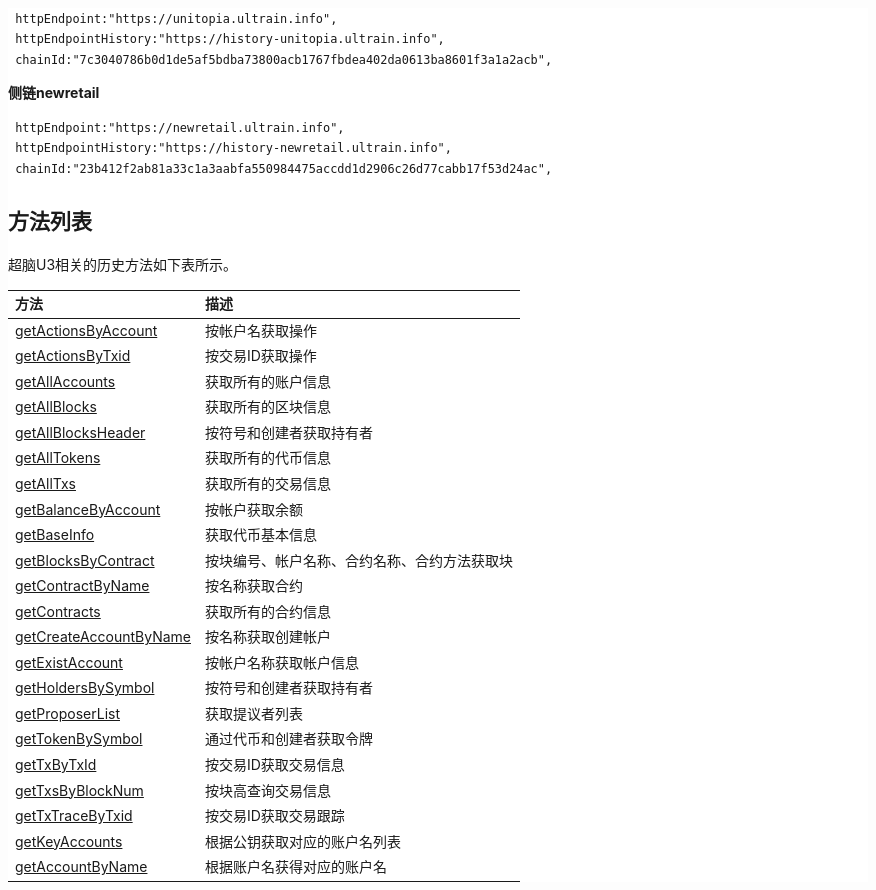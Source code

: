 ```
 httpEndpoint:"https://unitopia.ultrain.info",  
 httpEndpointHistory:"https://history-unitopia.ultrain.info",  
 chainId:"7c3040786b0d1de5af5bdba73800acb1767fbdea402da0613ba8601f3a1a2acb",
```

**侧链newretail**

```
 httpEndpoint:"https://newretail.ultrain.info",  
 httpEndpointHistory:"https://history-newretail.ultrain.info",  
 chainId:"23b412f2ab81a33c1a3aabfa550984475accdd1d2906c26d77cabb17f53d24ac",
```
## 方法列表

超脑U3相关的历史方法如下表所示。

| 方法                                                                                        | 描述                                                 |
| :------------------------------------------------------------------------------------------| :----------------------------------------------------|
| [getActionsByAccount](docs-cn/u3/02-history#getActionsByAccount) |按帐户名获取操作                             |
| [getActionsByTxid](docs-cn/u3/02-history#getActionsByTxid) |按交易ID获取操作                            |
| [getAllAccounts](docs-cn/u3/02-history#getAllAccounts) |获取所有的账户信息                            |
| [getAllBlocks](docs-cn/u3/02-history#getAllBlocks) |获取所有的区块信息                            |
| [getAllBlocksHeader](docs-cn/u3/02-history#getAllBlocksHeader) |按符号和创建者获取持有者                            |
| [getAllTokens](docs-cn/u3/02-history#getAllTokens) |获取所有的代币信息                            |
| [getAllTxs](docs-cn/u3/02-history#getAllTxs) |获取所有的交易信息                            |
| [getBalanceByAccount](docs-cn/u3/02-history#getBalanceByAccount) |按帐户获取余额                            |
| [getBaseInfo](docs-cn/u3/02-history#getBaseInfo) |获取代币基本信息                            |
| [getBlocksByContract](docs-cn/u3/02-history#getBlocksByContract) |按块编号、帐户名称、合约名称、合约方法获取块                           |
| [getContractByName](docs-cn/u3/02-history#getContractByName) |按名称获取合约                           |
| [getContracts](docs-cn/u3/02-history#getContracts) |获取所有的合约信息                           |
| [getCreateAccountByName](docs-cn/u3/02-history#getCreateAccountByName) |按名称获取创建帐户                           |
| [getExistAccount](docs-cn/u3/02-history#getExistAccount) |按帐户名称获取帐户信息                           |
| [getHoldersBySymbol](docs-cn/u3/02-history#getHoldersBySymbol) |按符号和创建者获取持有者                           |
| [getProposerList](docs-cn/u3/02-history#getProposerList) |获取提议者列表                           |
| [getTokenBySymbol](docs-cn/u3/02-history#getTokenBySymbol) |通过代币和创建者获取令牌                          |
| [getTxByTxId](docs-cn/u3/02-history#getTxByTxId) |按交易ID获取交易信息                         |
| [getTxsByBlockNum](docs-cn/u3/02-history#getTxsByBlockNum) |按块高查询交易信息                         |
| [getTxTraceByTxid](docs-cn/u3/02-history#getTxTraceByTxid) |按交易ID获取交易跟踪                         |
| [getKeyAccounts](docs-cn/u3/02-history#getKeyAccounts)     |根据公钥获取对应的账户名列表      |
| [getAccountByName](docs-cn/u3/02-history#getAccountByName)     |根据账户名获得对应的账户名      |
